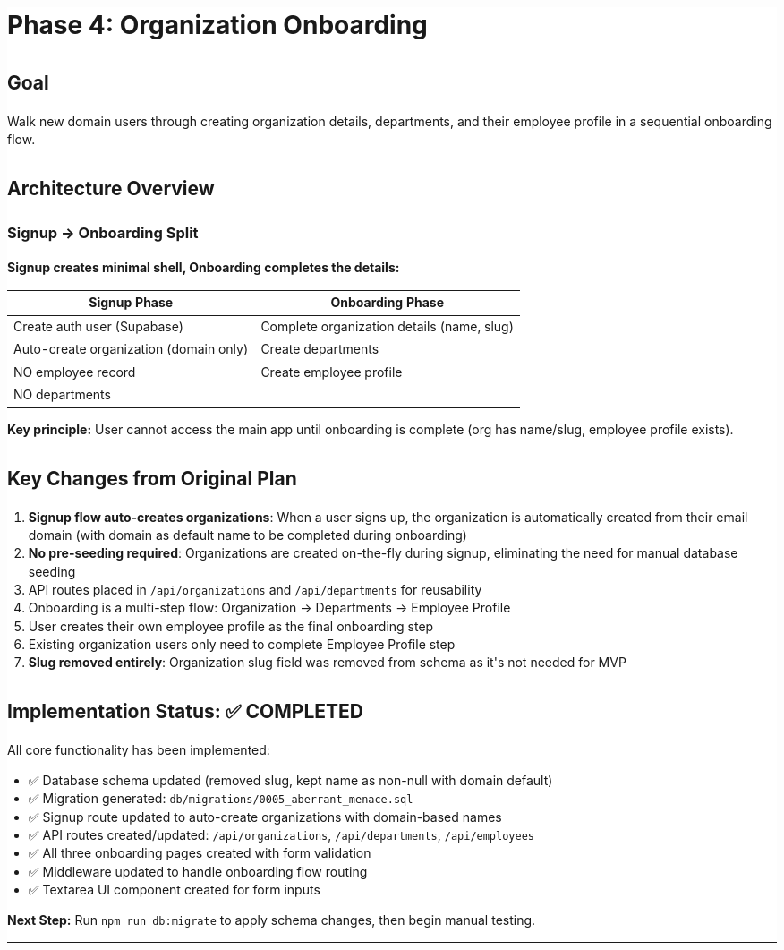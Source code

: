 # Phase 4: Organization Onboarding

## Goal
Walk new domain users through creating organization details, departments, and their employee profile in a sequential onboarding flow.

## Architecture Overview

### Signup → Onboarding Split
**Signup creates minimal shell, Onboarding completes the details:**

| **Signup Phase** | **Onboarding Phase** |
|------------------|----------------------|
| Create auth user (Supabase) | Complete organization details (name, slug) |
| Auto-create organization (domain only) | Create departments |
| NO employee record | Create employee profile |
| NO departments | |

**Key principle:** User cannot access the main app until onboarding is complete (org has name/slug, employee profile exists).

## Key Changes from Original Plan
1. **Signup flow auto-creates organizations**: When a user signs up, the organization is automatically created from their email domain (with domain as default name to be completed during onboarding)
2. **No pre-seeding required**: Organizations are created on-the-fly during signup, eliminating the need for manual database seeding
3. API routes placed in `/api/organizations` and `/api/departments` for reusability
4. Onboarding is a multi-step flow: Organization → Departments → Employee Profile
5. User creates their own employee profile as the final onboarding step
6. Existing organization users only need to complete Employee Profile step
7. **Slug removed entirely**: Organization slug field was removed from schema as it's not needed for MVP

## Implementation Status: ✅ COMPLETED

All core functionality has been implemented:
- ✅ Database schema updated (removed slug, kept name as non-null with domain default)
- ✅ Migration generated: `db/migrations/0005_aberrant_menace.sql`
- ✅ Signup route updated to auto-create organizations with domain-based names
- ✅ API routes created/updated: `/api/organizations`, `/api/departments`, `/api/employees`
- ✅ All three onboarding pages created with form validation
- ✅ Middleware updated to handle onboarding flow routing
- ✅ Textarea UI component created for form inputs

**Next Step:** Run `npm run db:migrate` to apply schema changes, then begin manual testing.

---